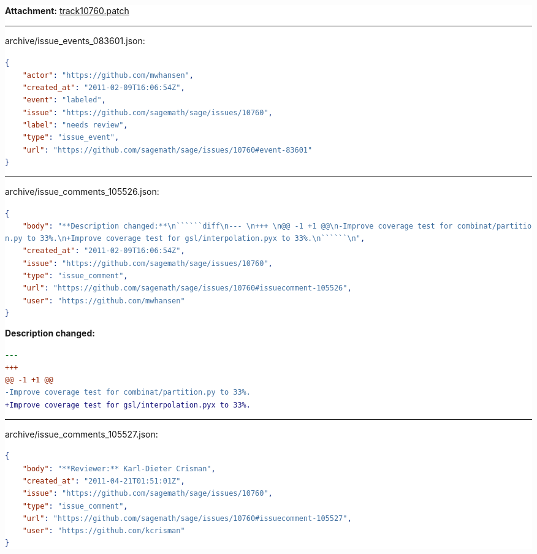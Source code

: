 **Attachment:** [track10760.patch](https://github.com/sagemath/sage/files/ticket10760/track10760.patch)



---

archive/issue_events_083601.json:
```json
{
    "actor": "https://github.com/mwhansen",
    "created_at": "2011-02-09T16:06:54Z",
    "event": "labeled",
    "issue": "https://github.com/sagemath/sage/issues/10760",
    "label": "needs review",
    "type": "issue_event",
    "url": "https://github.com/sagemath/sage/issues/10760#event-83601"
}
```



---

archive/issue_comments_105526.json:
```json
{
    "body": "**Description changed:**\n``````diff\n--- \n+++ \n@@ -1 +1 @@\n-Improve coverage test for combinat/partition.py to 33%.\n+Improve coverage test for gsl/interpolation.pyx to 33%.\n``````\n",
    "created_at": "2011-02-09T16:06:54Z",
    "issue": "https://github.com/sagemath/sage/issues/10760",
    "type": "issue_comment",
    "url": "https://github.com/sagemath/sage/issues/10760#issuecomment-105526",
    "user": "https://github.com/mwhansen"
}
```

**Description changed:**
``````diff
--- 
+++ 
@@ -1 +1 @@
-Improve coverage test for combinat/partition.py to 33%.
+Improve coverage test for gsl/interpolation.pyx to 33%.
``````




---

archive/issue_comments_105527.json:
```json
{
    "body": "**Reviewer:** Karl-Dieter Crisman",
    "created_at": "2011-04-21T01:51:01Z",
    "issue": "https://github.com/sagemath/sage/issues/10760",
    "type": "issue_comment",
    "url": "https://github.com/sagemath/sage/issues/10760#issuecomment-105527",
    "user": "https://github.com/kcrisman"
}
```
